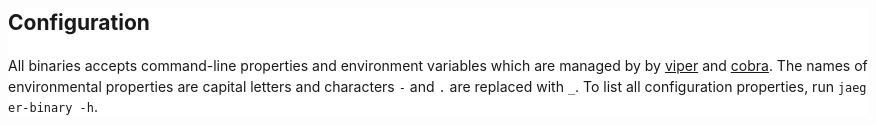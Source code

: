 ## Configuration

All binaries accepts command-line properties and environment variables which are managed by by [viper](https://github.com/spf13/viper) and [cobra](https://github.com/spf13/cobra). The names of environmental properties are capital letters and characters `-` and `.` are replaced with `_`. To list all configuration properties, run `jaeger-binary -h`.

[cqlsh]: http://cassandra.apache.org/doc/latest/tools/cqlsh.html
